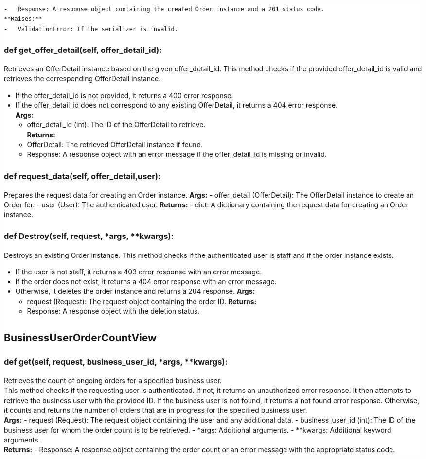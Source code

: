     -   Response: A response object containing the created Order instance and a 201 status code.
    **Raises:**
    -   ValidationError: If the serializer is invalid. 

### def get_offer_detail(self, offer_detail_id):
Retrieves an OfferDetail instance based on the given offer_detail_id. This method checks if the provided offer_detail_id is valid and retrieves the corresponding OfferDetail instance.
-   If the offer_detail_id is not provided, it returns a 400 error response.
-   If the offer_detail_id does not correspond to any existing OfferDetail, it returns a 404 error response.    
    **Args:**   
    -   offer_detail_id (int): The ID of the OfferDetail to retrieve.    
    **Returns:**    
    -   OfferDetail: The retrieved OfferDetail instance if found.
    -   Response: A response object with an error message if the offer_detail_id is missing or invalid.

### def request_data(self, offer_detail,user):    
Prepares the request data for creating an Order instance.
    **Args:**
    -   offer_detail (OfferDetail): The OfferDetail instance to create an Order for.
    -   user (User): The authenticated user.
    **Returns:**
    -   dict: A dictionary containing the request data for creating an Order instance.  

### def Destroy(self, request, *args, **kwargs):
Destroys an existing Order instance. This method checks if the authenticated user is staff and if the order instance exists.
-   If the user is not staff, it returns a 403 error response with an error message.
-   If the order does not exist, it returns a 404 error response with an error message.
-   Otherwise, it deletes the order instance and returns a 204 response.
    **Args:**
    -   request (Request): The request object containing the order ID.
    **Returns:**
    -   Response: A response object with the deletion status.       


## BusinessUserOrderCountView

### def get(self, request, business_user_id, *args, **kwargs):        
Retrieves the count of ongoing orders for a specified business user.    
This method checks if the requesting user is authenticated. If not, it returns an unauthorized error response. It then attempts to retrieve the business user with the provided ID. If the business user is not found, it returns a not found error response. Otherwise, it counts and returns the number of orders that are in progress for the specified business user.    
    **Args:**
    -   request (Request): The request object containing the user and any additional data.
    -   business_user_id (int): The ID of the business user for whom the order count is to be retrieved.
    -   *args: Additional arguments.
    -   **kwargs: Additional keyword arguments.        
    **Returns:**
    -   Response: A response object containing the order count or an error message with the appropriate status code.
